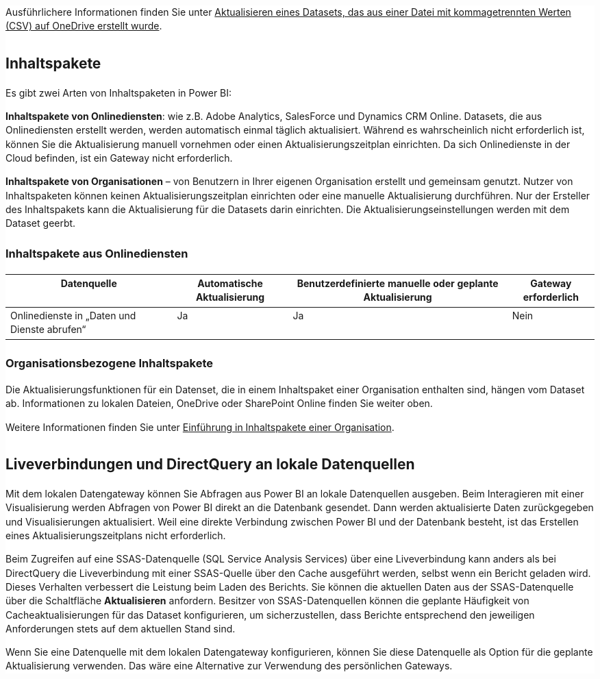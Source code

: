 Ausführlichere Informationen finden Sie unter [Aktualisieren eines Datasets, das aus einer Datei mit kommagetrennten Werten (CSV) auf OneDrive erstellt wurde](refresh-csv-file-onedrive.md).

## <a name="content-packs"></a>Inhaltspakete
Es gibt zwei Arten von Inhaltspaketen in Power BI:

**Inhaltspakete von Onlinediensten**: wie z.B. Adobe Analytics, SalesForce und Dynamics CRM Online. Datasets, die aus Onlinediensten erstellt werden, werden automatisch einmal täglich aktualisiert. Während es wahrscheinlich nicht erforderlich ist, können Sie die Aktualisierung manuell vornehmen oder einen Aktualisierungszeitplan einrichten. Da sich Onlinedienste in der Cloud befinden, ist ein Gateway nicht erforderlich.

**Inhaltspakete von Organisationen** – von Benutzern in Ihrer eigenen Organisation erstellt und gemeinsam genutzt. Nutzer von Inhaltspaketen können keinen Aktualisierungszeitplan einrichten oder eine manuelle Aktualisierung durchführen. Nur der Ersteller des Inhaltspakets kann die Aktualisierung für die Datasets darin einrichten. Die Aktualisierungseinstellungen werden mit dem Dataset geerbt.

### <a name="content-packs-from-online-services"></a>Inhaltspakete aus Onlinediensten
| **Datenquelle** | **Automatische Aktualisierung** | **Benutzerdefinierte manuelle oder geplante Aktualisierung** | **Gateway erforderlich** |
| --- | --- | --- | --- |
| Onlinedienste in „Daten und Dienste abrufen“ |Ja |Ja |Nein |

### <a name="organizational-content-packs"></a>Organisationsbezogene Inhaltspakete
Die Aktualisierungsfunktionen für ein Datenset, die in einem Inhaltspaket einer Organisation enthalten sind, hängen vom Dataset ab. Informationen zu lokalen Dateien, OneDrive oder SharePoint Online finden Sie weiter oben.

Weitere Informationen finden Sie unter [Einführung in Inhaltspakete einer Organisation](service-organizational-content-pack-introduction.md).

## <a name="live-connections-and-directquery-to-on-premises-data-sources"></a>Liveverbindungen und DirectQuery an lokale Datenquellen
Mit dem lokalen Datengateway können Sie Abfragen aus Power BI an lokale Datenquellen ausgeben. Beim Interagieren mit einer Visualisierung werden Abfragen von Power BI direkt an die Datenbank gesendet. Dann werden aktualisierte Daten zurückgegeben und Visualisierungen aktualisiert. Weil eine direkte Verbindung zwischen Power BI und der Datenbank besteht, ist das Erstellen eines Aktualisierungszeitplans nicht erforderlich.

Beim Zugreifen auf eine SSAS-Datenquelle (SQL Service Analysis Services) über eine Liveverbindung kann anders als bei DirectQuery die Liveverbindung mit einer SSAS-Quelle über den Cache ausgeführt werden, selbst wenn ein Bericht geladen wird. Dieses Verhalten verbessert die Leistung beim Laden des Berichts. Sie können die aktuellen Daten aus der SSAS-Datenquelle über die Schaltfläche **Aktualisieren** anfordern. Besitzer von SSAS-Datenquellen können die geplante Häufigkeit von Cacheaktualisierungen für das Dataset konfigurieren, um sicherzustellen, dass Berichte entsprechend den jeweiligen Anforderungen stets auf dem aktuellen Stand sind. 

Wenn Sie eine Datenquelle mit dem lokalen Datengateway konfigurieren, können Sie diese Datenquelle als Option für die geplante Aktualisierung verwenden. Das wäre eine Alternative zur Verwendung des persönlichen Gateways.
